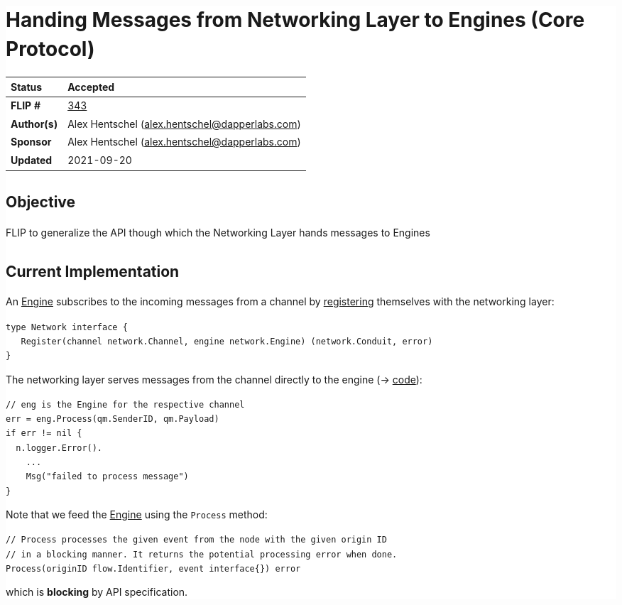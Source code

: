 # Handing Messages from Networking Layer to Engines (Core Protocol)

| Status        | Accepted       |
:-------------- |:---------------------------------------------------- |
| **FLIP #**    | [343](https://github.com/ruzgarayan/flow/pull/343) |
| **Author(s)** | Alex Hentschel (alex.hentschel@dapperlabs.com) |
| **Sponsor**   | Alex Hentschel (alex.hentschel@dapperlabs.com)             |
| **Updated**   | 2021-09-20                                           |


## Objective

FLIP to generalize the API though which the Networking Layer hands messages to Engines

## Current Implementation

An [Engine](https://github.com/onflow/flow-go/blob/782c6d4c45007406fc708be22dcfaf9859a62991/module/engine.go)
subscribes to the incoming messages from a channel by
[registering](https://github.com/onflow/flow-go/blob/782c6d4c45007406fc708be22dcfaf9859a62991/module/network.go#L19)
themselves with the networking layer:
```golang
type Network interface {
   Register(channel network.Channel, engine network.Engine) (network.Conduit, error)
}
```

The networking layer serves messages from the channel directly to the engine
(-> [code](https://github.com/onflow/flow-go/blob/9be5cca2697e78f4b2d6c06210d4ac7a4bbfdb64/network/p2p/network.go#L445-L452)):
```golang
// eng is the Engine for the respective channel
err = eng.Process(qm.SenderID, qm.Payload)
if err != nil {
  n.logger.Error().
    ...
    Msg("failed to process message")
}
```
Note that we feed the [Engine](https://github.com/onflow/flow-go/blob/782c6d4c45007406fc708be22dcfaf9859a62991/network/engine.go#L27)
using the `Process` method:
```golang
// Process processes the given event from the node with the given origin ID
// in a blocking manner. It returns the potential processing error when done.
Process(originID flow.Identifier, event interface{}) error
```
which is **blocking** by API specification. 
